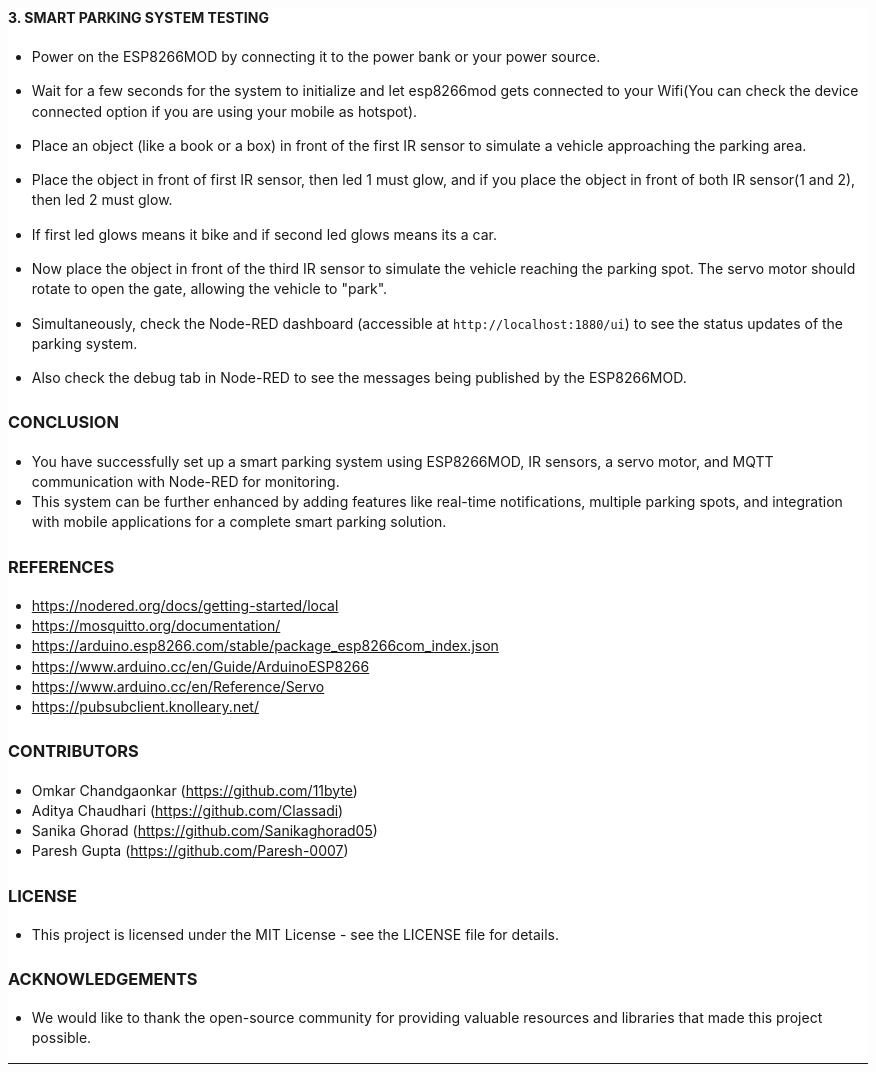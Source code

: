 #### 3. SMART PARKING SYSTEM TESTING
- Power on the ESP8266MOD by connecting it to the power bank or your power source.

- Wait for a few seconds for the system to initialize and let esp8266mod gets connected to your Wifi(You can check the device connected option if you are using your mobile as hotspot).

- Place an object (like a book or a box) in front of the first IR sensor to simulate a vehicle approaching the parking area.

- Place the object in front of first IR sensor, then led 1 must glow, and if you place the object in front of both IR sensor(1 and 2), then led 2 must glow.

- If first led glows means it bike and if second led glows means its a car.

- Now place the object in front of the third IR sensor to simulate the vehicle reaching the parking spot. The servo motor should rotate to open the gate, allowing the vehicle to "park".

- Simultaneously, check the Node-RED dashboard (accessible at `http://localhost:1880/ui`) to see the status updates of the parking system.

- Also check the debug tab in Node-RED to see the messages being published by the ESP8266MOD.

### CONCLUSION
- You have successfully set up a smart parking system using ESP8266MOD, IR sensors, a servo motor, and MQTT communication with Node-RED for monitoring.
- This system can be further enhanced by adding features like real-time notifications, multiple parking spots, and integration with mobile applications for a complete smart parking solution.

### REFERENCES
- https://nodered.org/docs/getting-started/local
- https://mosquitto.org/documentation/
- https://arduino.esp8266.com/stable/package_esp8266com_index.json
- https://www.arduino.cc/en/Guide/ArduinoESP8266
- https://www.arduino.cc/en/Reference/Servo
- https://pubsubclient.knolleary.net/

### CONTRIBUTORS
- Omkar Chandgaonkar (https://github.com/11byte)
- Aditya Chaudhari (https://github.com/Classadi)
- Sanika Ghorad (https://github.com/Sanikaghorad05)
- Paresh Gupta (https://github.com/Paresh-0007)

### LICENSE
- This project is licensed under the MIT License - see the LICENSE file for details.

### ACKNOWLEDGEMENTS
- We would like to thank the open-source community for providing valuable resources and libraries that made this project possible.

---
